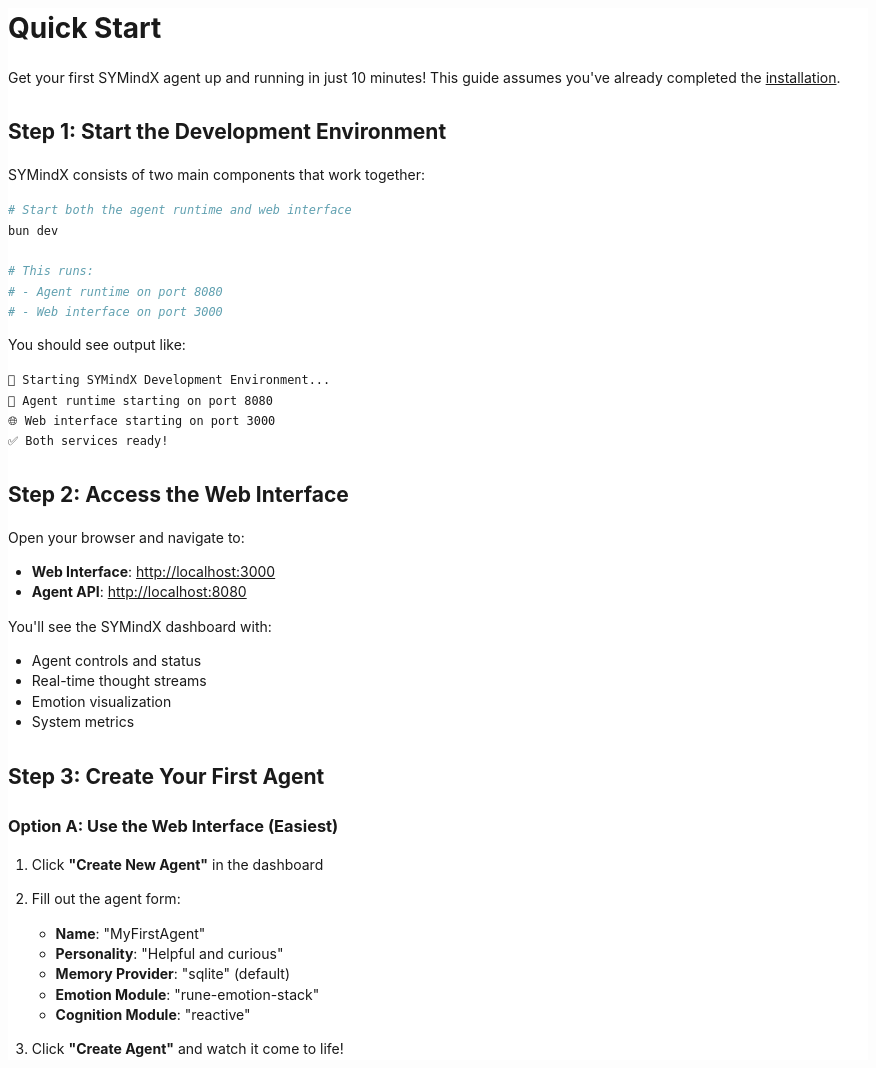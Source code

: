 # Quick Start

Get your first SYMindX agent up and running in just 10 minutes! This guide assumes you've already completed the [installation](installation).

## Step 1: Start the Development Environment

SYMindX consists of two main components that work together:

```bash
# Start both the agent runtime and web interface
bun dev

# This runs:
# - Agent runtime on port 8080
# - Web interface on port 3000
```

You should see output like:

```
🔄 Starting SYMindX Development Environment...
🤖 Agent runtime starting on port 8080
🌐 Web interface starting on port 3000
✅ Both services ready!
```

## Step 2: Access the Web Interface

Open your browser and navigate to:
- **Web Interface**: [http://localhost:3000](http://localhost:3000)
- **Agent API**: [http://localhost:8080](http://localhost:8080)

You'll see the SYMindX dashboard with:
- Agent controls and status
- Real-time thought streams
- Emotion visualization
- System metrics

## Step 3: Create Your First Agent

### Option A: Use the Web Interface (Easiest)

1. Click **"Create New Agent"** in the dashboard
2. Fill out the agent form:
   - **Name**: "MyFirstAgent"
   - **Personality**: "Helpful and curious"
   - **Memory Provider**: "sqlite" (default)
   - **Emotion Module**: "rune-emotion-stack"
   - **Cognition Module**: "reactive"

3. Click **"Create Agent"** and watch it come to life!
